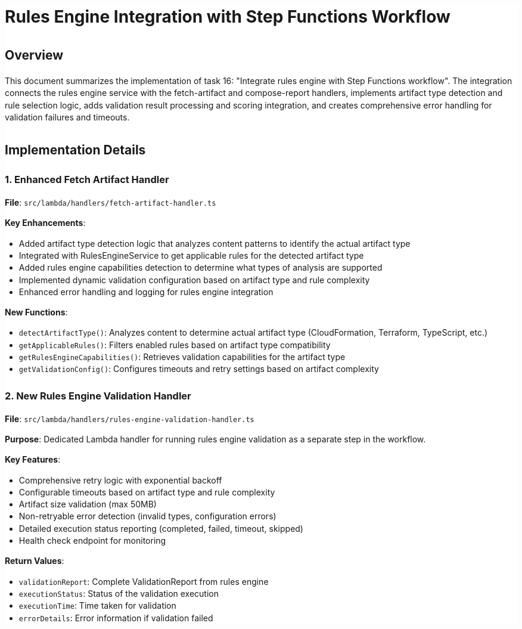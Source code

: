 # Rules Engine Integration with Step Functions Workflow

## Overview

This document summarizes the implementation of task 16: "Integrate rules engine with Step Functions workflow". The integration connects the rules engine service with the fetch-artifact and compose-report handlers, implements artifact type detection and rule selection logic, adds validation result processing and scoring integration, and creates comprehensive error handling for validation failures and timeouts.

## Implementation Details

### 1. Enhanced Fetch Artifact Handler

**File**: `src/lambda/handlers/fetch-artifact-handler.ts`

**Key Enhancements**:
- Added artifact type detection logic that analyzes content patterns to identify the actual artifact type
- Integrated with RulesEngineService to get applicable rules for the detected artifact type
- Added rules engine capabilities detection to determine what types of analysis are supported
- Implemented dynamic validation configuration based on artifact type and rule complexity
- Enhanced error handling and logging for rules engine integration

**New Functions**:
- `detectArtifactType()`: Analyzes content to determine actual artifact type (CloudFormation, Terraform, TypeScript, etc.)
- `getApplicableRules()`: Filters enabled rules based on artifact type compatibility
- `getRulesEngineCapabilities()`: Retrieves validation capabilities for the artifact type
- `getValidationConfig()`: Configures timeouts and retry settings based on artifact complexity

### 2. New Rules Engine Validation Handler

**File**: `src/lambda/handlers/rules-engine-validation-handler.ts`

**Purpose**: Dedicated Lambda handler for running rules engine validation as a separate step in the workflow.

**Key Features**:
- Comprehensive retry logic with exponential backoff
- Configurable timeouts based on artifact type and rule complexity
- Artifact size validation (max 50MB)
- Non-retryable error detection (invalid types, configuration errors)
- Detailed execution status reporting (completed, failed, timeout, skipped)
- Health check endpoint for monitoring

**Return Values**:
- `validationReport`: Complete ValidationReport from rules engine
- `executionStatus`: Status of the validation execution
- `executionTime`: Time taken for validation
- `errorDetails`: Error information if validation failed
